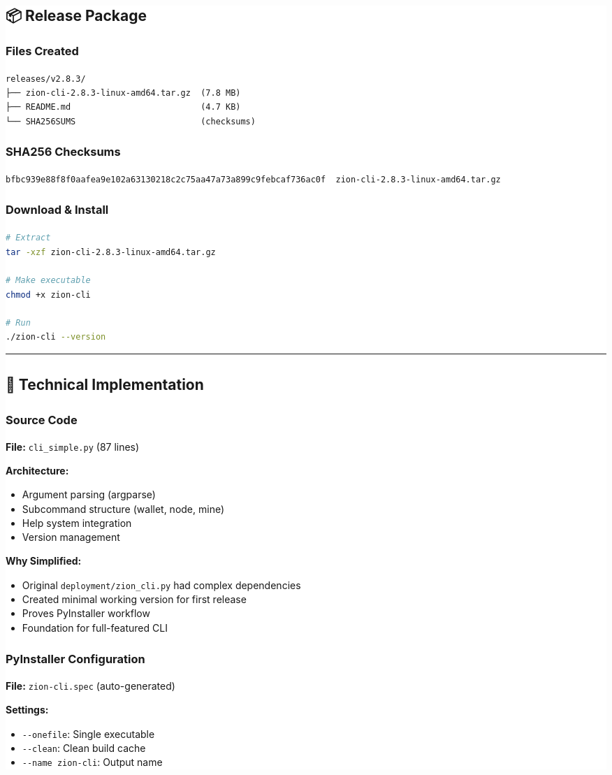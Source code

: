 
## 📦 Release Package

### Files Created
```
releases/v2.8.3/
├── zion-cli-2.8.3-linux-amd64.tar.gz  (7.8 MB)
├── README.md                          (4.7 KB)
└── SHA256SUMS                         (checksums)
```

### SHA256 Checksums
```
bfbc939e88f8f0aafea9e102a63130218c2c75aa47a73a899c9febcaf736ac0f  zion-cli-2.8.3-linux-amd64.tar.gz
```

### Download & Install
```bash
# Extract
tar -xzf zion-cli-2.8.3-linux-amd64.tar.gz

# Make executable
chmod +x zion-cli

# Run
./zion-cli --version
```

---

## 🔧 Technical Implementation

### Source Code
**File:** `cli_simple.py` (87 lines)

**Architecture:**
- Argument parsing (argparse)
- Subcommand structure (wallet, node, mine)
- Help system integration
- Version management

**Why Simplified:**
- Original `deployment/zion_cli.py` had complex dependencies
- Created minimal working version for first release
- Proves PyInstaller workflow
- Foundation for full-featured CLI

### PyInstaller Configuration
**File:** `zion-cli.spec` (auto-generated)

**Settings:**
- `--onefile`: Single executable
- `--clean`: Clean build cache
- `--name zion-cli`: Output name
